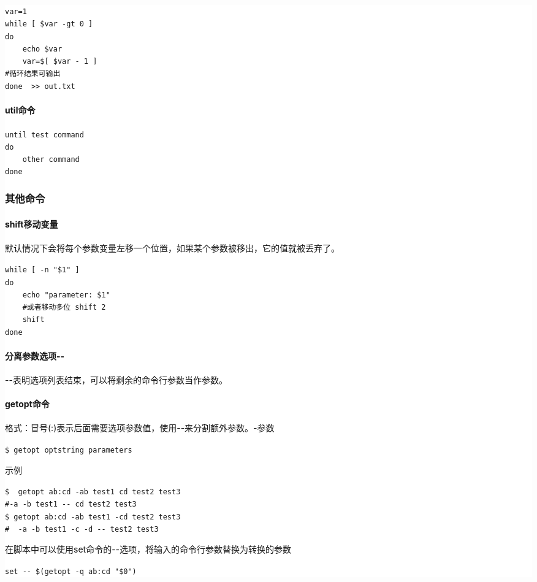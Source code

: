 ```shell
var=1
while [ $var -gt 0 ]
do 
	echo $var
	var=$[ $var - 1 ]
#循环结果可输出
done  >> out.txt
```

#### util命令

```shell
until test command
do
	other command
done
```

### 其他命令

#### shift移动变量

默认情况下会将每个参数变量左移一个位置，如果某个参数被移出，它的值就被丢弃了。

```shell
while [ -n "$1" ]
do 
	echo "parameter: $1"
	#或者移动多位 shift 2
	shift
done
```

#### 分离参数选项--

--表明选项列表结束，可以将剩余的命令行参数当作参数。

#### getopt命令

格式：冒号(:)表示后面需要选项参数值，使用--来分割额外参数。-参数

```shell
$ getopt optstring parameters
```

示例

```shell
$  getopt ab:cd -ab test1 cd test2 test3
#-a -b test1 -- cd test2 test3
$ getopt ab:cd -ab test1 -cd test2 test3
#  -a -b test1 -c -d -- test2 test3
```

在脚本中可以使用set命令的--选项，将输入的命令行参数替换为转换的参数

```shell
set -- $(getopt -q ab:cd "$0")
```
